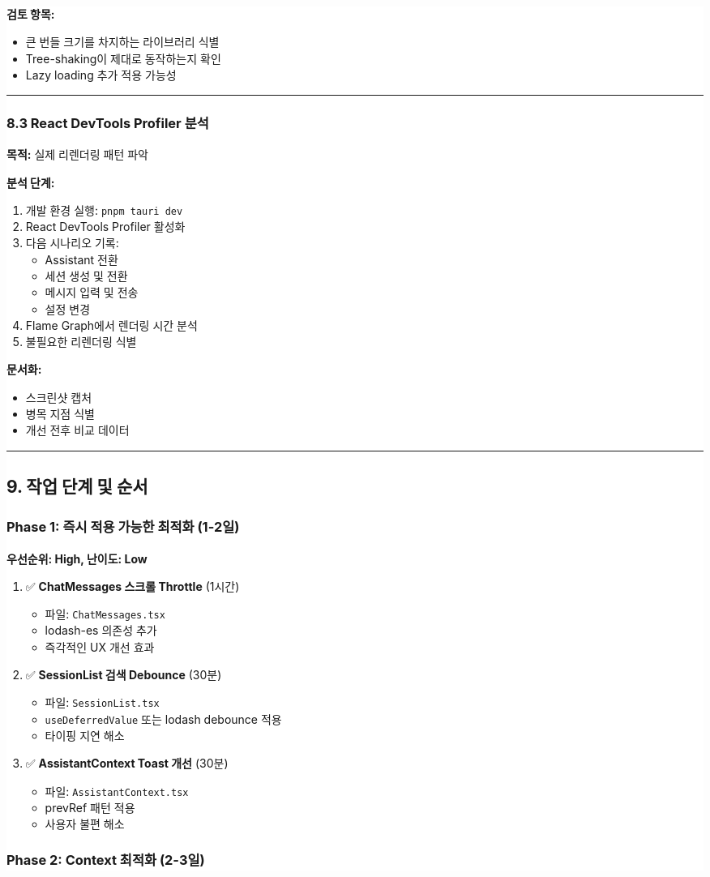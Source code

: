 **검토 항목:**

- 큰 번들 크기를 차지하는 라이브러리 식별
- Tree-shaking이 제대로 동작하는지 확인
- Lazy loading 추가 적용 가능성

---

### 8.3 React DevTools Profiler 분석

**목적:** 실제 리렌더링 패턴 파악

**분석 단계:**

1. 개발 환경 실행: `pnpm tauri dev`
2. React DevTools Profiler 활성화
3. 다음 시나리오 기록:
   - Assistant 전환
   - 세션 생성 및 전환
   - 메시지 입력 및 전송
   - 설정 변경
4. Flame Graph에서 렌더링 시간 분석
5. 불필요한 리렌더링 식별

**문서화:**

- 스크린샷 캡처
- 병목 지점 식별
- 개선 전후 비교 데이터

---

## 9. 작업 단계 및 순서

### Phase 1: 즉시 적용 가능한 최적화 (1-2일)

**우선순위: High, 난이도: Low**

1. ✅ **ChatMessages 스크롤 Throttle** (1시간)
   - 파일: `ChatMessages.tsx`
   - lodash-es 의존성 추가
   - 즉각적인 UX 개선 효과

2. ✅ **SessionList 검색 Debounce** (30분)
   - 파일: `SessionList.tsx`
   - `useDeferredValue` 또는 lodash debounce 적용
   - 타이핑 지연 해소

3. ✅ **AssistantContext Toast 개선** (30분)
   - 파일: `AssistantContext.tsx`
   - prevRef 패턴 적용
   - 사용자 불편 해소

### Phase 2: Context 최적화 (2-3일)
